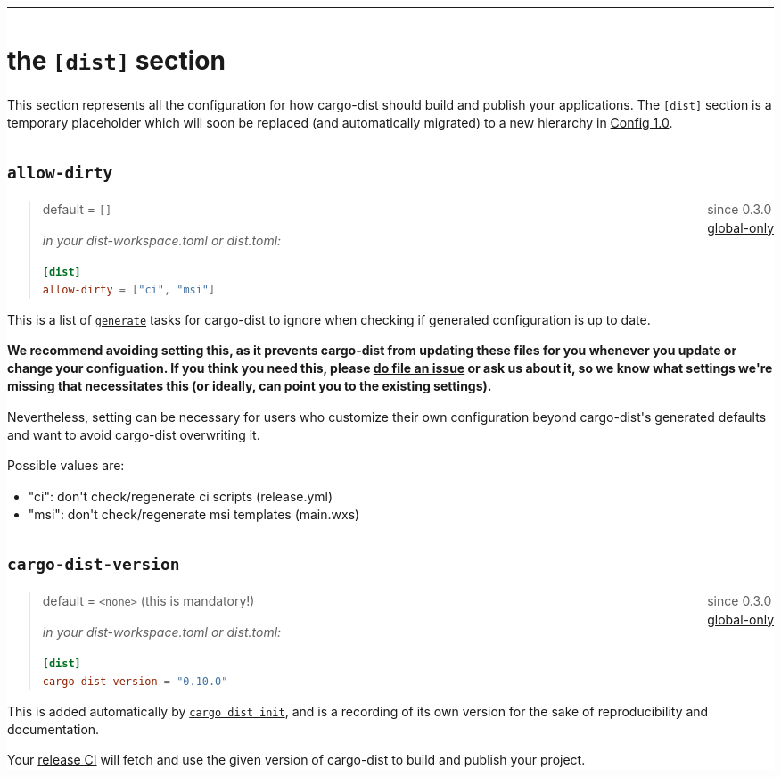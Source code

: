 
-----


# the `[dist]` section

This section represents all the configuration for how cargo-dist should build and publish your applications. The `[dist]` section is a temporary placeholder which will soon be replaced (and automatically migrated) to a new hierarchy in [Config 1.0](https://github.com/axodotdev/cargo-dist/pull/1247).


## `allow-dirty`

> <span style="float:right">since 0.3.0<br>[global-only][]</span>
> default = `[]`
>
> *in your dist-workspace.toml or dist.toml:*
> ```toml
> [dist]
> allow-dirty = ["ci", "msi"]
> ```

This is a list of [`generate`][generate] tasks for cargo-dist to ignore when checking if generated configuration is up to date.

**We recommend avoiding setting this, as it prevents cargo-dist from updating these files for you whenever you update or change your configuation. If you think you need this, please [do file an issue](https://github.com/axodotdev/cargo-dist/issues/new) or ask us about it, so we know what settings we're missing that necessitates this (or ideally, can point you to the existing settings).**

Nevertheless, setting can be necessary for users who customize their own configuration beyond cargo-dist's generated defaults and want to avoid cargo-dist overwriting it.

Possible values are:

* "ci": don't check/regenerate ci scripts (release.yml)
* "msi": don't check/regenerate msi templates (main.wxs)

## `cargo-dist-version`

> <span style="float:right">since 0.3.0<br>[global-only][]</span>
> default = `<none>` (this is mandatory!)
>
> *in your dist-workspace.toml or dist.toml:*
> ```toml
> [dist]
> cargo-dist-version = "0.10.0"
> ```

This is added automatically by [`cargo dist init`][init], and is a recording of its own version for the sake of reproducibility and documentation.

Your [release CI][github-ci] will fetch and use the given version of cargo-dist to build and publish your project.


[workspace-hack]: https://docs.rs/cargo-hakari/latest/cargo_hakari/about/index.html
[issue-sigstore]: https://github.com/axodotdev/cargo-dist/issues/120
[issue-msvc-crt-static]: https://github.com/axodotdev/cargo-dist/issues/496
[concepts]: ../reference/concepts.md
[installers]: ../installers/index.md
[shell-installer]: ../installers/shell.md
[powershell-installer]: ../installers/powershell.md
[homebrew-installer]: ../installers/homebrew.md
[npm-installer]: ../installers/npm.md
[msi-installer]: ../installers/msi.md
[artifact-url]: ../reference/artifact-url.md
[generate]: ../reference/cli.md#cargo-dist-generate
[archives]: ../artifacts/archives.md
[artifact-modes]: ../reference/concepts.md#artifact-modes-selecting-artifacts
[github-build-setup]: ../ci/customizing.md#customizing-build-setup
[workspace-metadata]: https://doc.rust-lang.org/cargo/reference/workspaces.html#the-metadata-table
[cargo-manifest]: https://doc.rust-lang.org/cargo/reference/manifest.html
[workspace]: https://doc.rust-lang.org/cargo/reference/workspaces.html
[semver-version]: https://docs.rs/semver/latest/semver/struct.Version.html
[rust-version]: https://doc.rust-lang.org/cargo/reference/manifest.html#the-rust-version-field
[rustup]: https://rust-lang.github.io/rustup/
[platforms]: https://doc.rust-lang.org/nightly/rustc/platform-support.html
[scope]: https://docs.npmjs.com/cli/v9/using-npm/scope
[crt-static]: https://github.com/rust-lang/rfcs/blob/master/text/1721-crt-static.md#future-work
[axoupdater]: https://github.com/axodotdev/axoupdater
[updater]: ../installers/updater.md
[github-workflow-step]: https://docs.github.com/en/actions/using-workflows/workflow-syntax-for-github-actions#jobsjob_idstepsid
[global-only]: #setting-availabilities
[package-only]: #setting-availabilities
[package-local]: #setting-availabilities
[artifacts]: ../artifacts/index.md
[hosting]: ../ci/index.md
[github-ci]: ../ci/index.md
[github-releases-guide]: ../ci/index.md
[init]: ../updating.md
[distribute]: ../artifacts/index.md
[project-guide]: ../custom-builds.md
[js-guide]: ../quickstart/javascript.md
[rust-guide]: ../quickstart/rust.md
[build-guide]: ../artifacts/index.md
[cargo-build-guide]: ../artifacts/index.md
[binaries]: ../artifacts/index.md
[compiled libraries]: ../artifacts/index.md